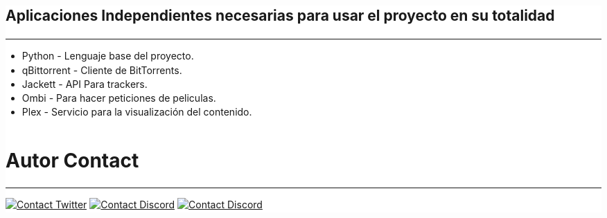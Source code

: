 

                  

## Aplicaciones Independientes necesarias para usar el proyecto en su totalidad

----

- Python - Lenguaje base del proyecto.
- qBittorrent - Cliente de BitTorrents.
- Jackett - API Para trackers.
- Ombi - Para hacer peticiones de peliculas.
- Plex - Servicio para la visualización del contenido.


# Autor Contact
---

[![Contact Twitter](https://img.shields.io/badge/Twitter-ElHaban3ro-9cf.svg?style=for-the-badge&logo=twitter)](https://twitter.com/ElHaban3ro) [![Contact Discord](https://img.shields.io/badge/Discord-!%20Die()%231274-lightgray?style=for-the-badge&logo=discord)](https://discord.com) [![Contact Discord](https://img.shields.io/badge/GitHub-ElHaban3ro-lightgray?style=for-the-badge&logo=github)](https://github.com/ElHaban3ro)